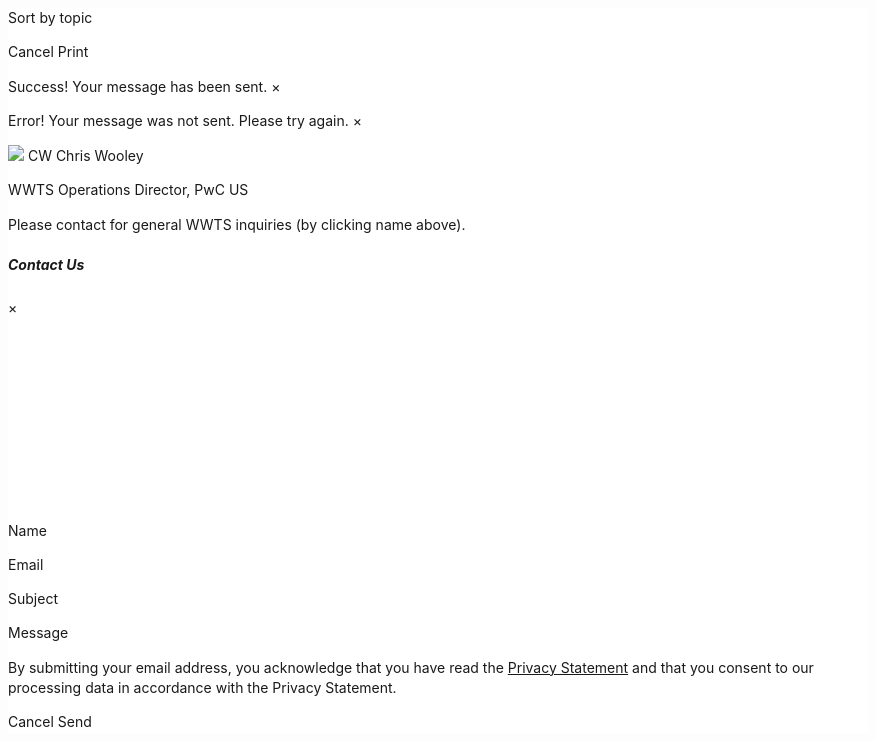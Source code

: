 Sort by topic




Cancel
Print








Success! Your message has been sent.
×




 Error! Your message was not sent. Please try again.
×




![](-/media/world-wide-tax-summaries/attachments/global---chris-wooley.ashx%3Frev=ac5e5f3223b34096b1afc2a6009c7320&revision=ac5e5f32-23b3-4096-b1af-c2a6009c7320&hash=859B7ADC84DC2CBEC9760E9E6EE7DE6D0A8BFCDF)
CW
Chris Wooley

WWTS Operations Director, PwC US

Please contact for general WWTS inquiries (by clicking name above).  



##### Contact Us

×


 
![](botswana%3FtopicTypeId=2b4630b1-09c2-40e5-8405-1d8e4bb7f38c.html)


###### 



Name


Email


Subject


Message




By submitting your email address, you acknowledge that you have read the [Privacy Statement](https://www.pwc.com/gx/en/legal-notices/pwc-privacy-statement.html "Privacy Statement") and that you consent to our processing data in accordance with the Privacy Statement.



Cancel
Send
